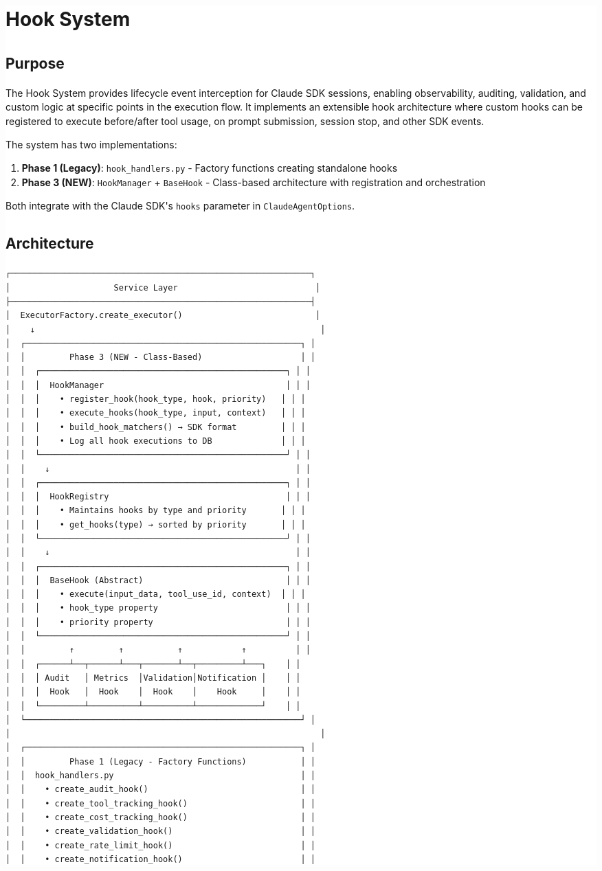 # Hook System

## Purpose

The Hook System provides lifecycle event interception for Claude SDK sessions, enabling observability, auditing, validation, and custom logic at specific points in the execution flow. It implements an extensible hook architecture where custom hooks can be registered to execute before/after tool usage, on prompt submission, session stop, and other SDK events.

The system has two implementations:

1. **Phase 1 (Legacy)**: `hook_handlers.py` - Factory functions creating standalone hooks
2. **Phase 3 (NEW)**: `HookManager` + `BaseHook` - Class-based architecture with registration and orchestration

Both integrate with the Claude SDK's `hooks` parameter in `ClaudeAgentOptions`.

## Architecture

```
┌─────────────────────────────────────────────────────────────┐
│                     Service Layer                            │
├─────────────────────────────────────────────────────────────┤
│  ExecutorFactory.create_executor()                           │
│    ↓                                                          │
│  ┌────────────────────────────────────────────────────────┐ │
│  │         Phase 3 (NEW - Class-Based)                    │ │
│  │  ┌──────────────────────────────────────────────────┐ │ │
│  │  │  HookManager                                     │ │ │
│  │  │    • register_hook(hook_type, hook, priority)   │ │ │
│  │  │    • execute_hooks(hook_type, input, context)   │ │ │
│  │  │    • build_hook_matchers() → SDK format         │ │ │
│  │  │    • Log all hook executions to DB              │ │ │
│  │  └──────────────────────────────────────────────────┘ │ │
│  │    ↓                                                  │ │
│  │  ┌──────────────────────────────────────────────────┐ │ │
│  │  │  HookRegistry                                    │ │ │
│  │  │    • Maintains hooks by type and priority       │ │ │
│  │  │    • get_hooks(type) → sorted by priority       │ │ │
│  │  └──────────────────────────────────────────────────┘ │ │
│  │    ↓                                                  │ │
│  │  ┌──────────────────────────────────────────────────┐ │ │
│  │  │  BaseHook (Abstract)                             │ │ │
│  │  │    • execute(input_data, tool_use_id, context)  │ │ │
│  │  │    • hook_type property                          │ │ │
│  │  │    • priority property                           │ │ │
│  │  └──────────────────────────────────────────────────┘ │ │
│  │         ↑         ↑           ↑            ↑          │ │
│  │  ┌──────┴──┬──────┴───┬───────┴──┬─────────┴───┐    │ │
│  │  │ Audit   │ Metrics  │Validation│Notification │    │ │
│  │  │  Hook   │  Hook    │  Hook    │    Hook     │    │ │
│  │  └─────────┴──────────┴──────────┴─────────────┘    │ │
│  └────────────────────────────────────────────────────────┘ │
│                                                               │
│  ┌────────────────────────────────────────────────────────┐ │
│  │         Phase 1 (Legacy - Factory Functions)           │ │
│  │  hook_handlers.py                                      │ │
│  │    • create_audit_hook()                               │ │
│  │    • create_tool_tracking_hook()                       │ │
│  │    • create_cost_tracking_hook()                       │ │
│  │    • create_validation_hook()                          │ │
│  │    • create_rate_limit_hook()                          │ │
│  │    • create_notification_hook()                        │ │
```